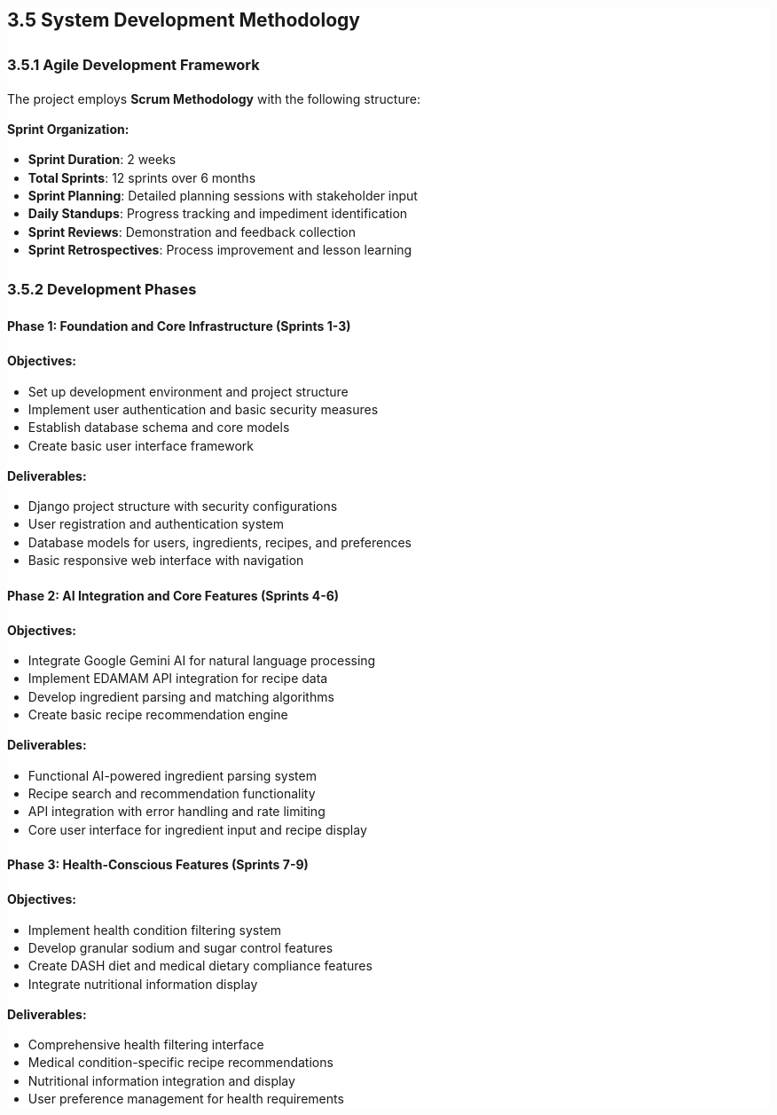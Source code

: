 ## 3.5 System Development Methodology

### 3.5.1 Agile Development Framework

The project employs **Scrum Methodology** with the following structure:

**Sprint Organization:**
- **Sprint Duration**: 2 weeks
- **Total Sprints**: 12 sprints over 6 months
- **Sprint Planning**: Detailed planning sessions with stakeholder input
- **Daily Standups**: Progress tracking and impediment identification
- **Sprint Reviews**: Demonstration and feedback collection
- **Sprint Retrospectives**: Process improvement and lesson learning

### 3.5.2 Development Phases

#### Phase 1: Foundation and Core Infrastructure (Sprints 1-3)
**Objectives:**
- Set up development environment and project structure
- Implement user authentication and basic security measures
- Establish database schema and core models
- Create basic user interface framework

**Deliverables:**
- Django project structure with security configurations
- User registration and authentication system
- Database models for users, ingredients, recipes, and preferences
- Basic responsive web interface with navigation

#### Phase 2: AI Integration and Core Features (Sprints 4-6)
**Objectives:**
- Integrate Google Gemini AI for natural language processing
- Implement EDAMAM API integration for recipe data
- Develop ingredient parsing and matching algorithms
- Create basic recipe recommendation engine

**Deliverables:**
- Functional AI-powered ingredient parsing system
- Recipe search and recommendation functionality
- API integration with error handling and rate limiting
- Core user interface for ingredient input and recipe display

#### Phase 3: Health-Conscious Features (Sprints 7-9)
**Objectives:**
- Implement health condition filtering system
- Develop granular sodium and sugar control features
- Create DASH diet and medical dietary compliance features
- Integrate nutritional information display

**Deliverables:**
- Comprehensive health filtering interface
- Medical condition-specific recipe recommendations
- Nutritional information integration and display
- User preference management for health requirements
